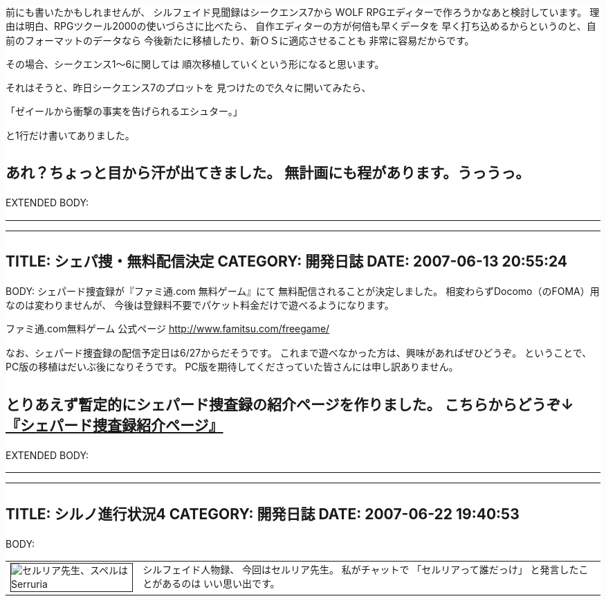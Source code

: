 前にも書いたかもしれませんが、
シルフェイド見聞録はシークエンス7から
WOLF RPGエディターで作ろうかなあと検討しています。
理由は明白、RPGツクール2000の使いづらさに比べたら、
自作エディターの方が何倍も早くデータを
早く打ち込めるからというのと、自前のフォーマットのデータなら
今後新たに移植したり、新ＯＳに適応させることも
非常に容易だからです。

その場合、シークエンス1～6に関しては
順次移植していくという形になると思います。

それはそうと、昨日シークエンス7のプロットを
見つけたので久々に開いてみたら、

「ゼイールから衝撃の事実を告げられるエシュター。」

と1行だけ書いてありました。

あれ？ちょっと目から汗が出てきました。
無計画にも程があります。うっうっ。
-----
EXTENDED BODY:

-----
--------
TITLE: シェパ捜・無料配信決定
CATEGORY: 開発日誌
DATE: 2007-06-13 20:55:24
-----
BODY:
シェパード捜査録が『ファミ通.com 無料ゲーム』にて
無料配信されることが決定しました。
相変わらずDocomo（のFOMA）用なのは変わりませんが、
今後は登録料不要でパケット料金だけで遊べるようになります。

ファミ通.com無料ゲーム 公式ページ
<a href="http://www.famitsu.com/freegame/" class="red">http://www.famitsu.com/freegame/</a>

なお、シェパード捜査録の配信予定日は6/27からだそうです。
これまで遊べなかった方は、興味があればぜひどうぞ。
ということで、PC版の移植はだいぶ後になりそうです。
PC版を期待してくださっていた皆さんには申し訳ありません。

とりあえず暫定的にシェパード捜査録の紹介ページを作りました。
こちらからどうぞ↓
<a href="http://www.silversecond.net/main/contents/game/etc_games/shephard.html" class="blue">『シェパード捜査録紹介ページ』</a>
-----
EXTENDED BODY:

-----
--------
TITLE: シルノ進行状況4
CATEGORY: 開発日誌
DATE: 2007-06-22 19:40:53
-----
BODY:
<center><Table><TR><TD><IMG src="../image/2007/20070625.jpg" alt=セルリア先生、スペルはSerruria border="1"></TD><TD>
シルフェイド人物録、
今回はセルリア先生。
私がチャットで
「セルリアって誰だっけ」
と発言したことがあるのは
いい思い出です。
